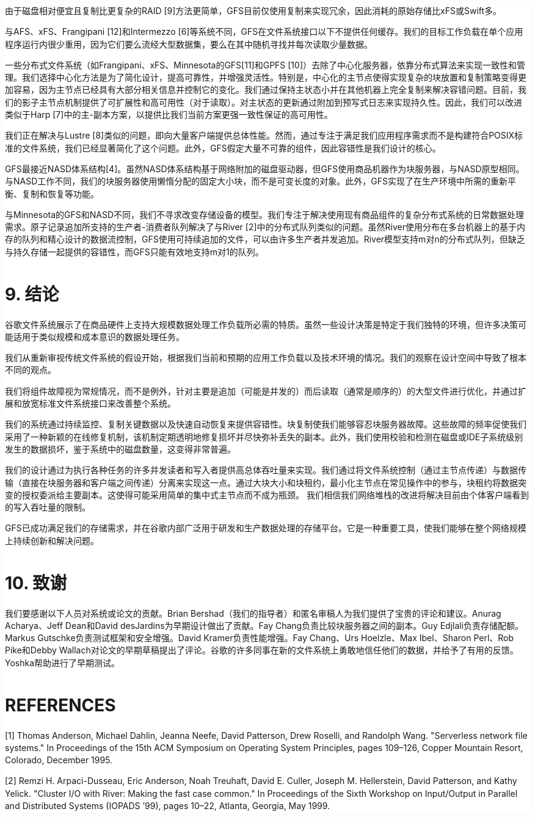 由于磁盘相对便宜且复制比更复杂的RAID [9]方法更简单，GFS目前仅使用复制来实现冗余，因此消耗的原始存储比xFS或Swift多。

与AFS、xFS、Frangipani [12]和Intermezzo [6]等系统不同，GFS在文件系统接口以下不提供任何缓存。我们的目标工作负载在单个应用程序运行内很少重用，因为它们要么流经大型数据集，要么在其中随机寻找并每次读取少量数据。

一些分布式文件系统（如Frangipani、xFS、Minnesota的GFS[11]和GPFS [10]）去除了中心化服务器，依靠分布式算法来实现一致性和管理。我们选择中心化方法是为了简化设计，提高可靠性，并增强灵活性。特别是，中心化的主节点使得实现复杂的块放置和复制策略变得更加容易，因为主节点已经具有大部分相关信息并控制它的变化。我们通过保持主状态小并在其他机器上完全复制来解决容错问题。目前，我们的影子主节点机制提供了可扩展性和高可用性（对于读取）。对主状态的更新通过附加到预写式日志来实现持久性。因此，我们可以改进类似于Harp [7]中的主-副本方案，以提供比我们当前方案更强一致性保证的高可用性。

我们正在解决与Lustre [8]类似的问题，即向大量客户端提供总体性能。然而，通过专注于满足我们应用程序需求而不是构建符合POSIX标准的文件系统，我们已经显著简化了这个问题。此外，GFS假定大量不可靠的组件，因此容错性是我们设计的核心。

GFS最接近NASD体系结构[4]。虽然NASD体系结构基于网络附加的磁盘驱动器，但GFS使用商品机器作为块服务器，与NASD原型相同。与NASD工作不同，我们的块服务器使用懒惰分配的固定大小块，而不是可变长度的对象。此外，GFS实现了在生产环境中所需的重新平衡、复制和恢复等功能。

与Minnesota的GFS和NASD不同，我们不寻求改变存储设备的模型。我们专注于解决使用现有商品组件的复杂分布式系统的日常数据处理需求。原子记录追加所支持的生产者-消费者队列解决了与River [2]中的分布式队列类似的问题。虽然River使用分布在多台机器上的基于内存的队列和精心设计的数据流控制，GFS使用可持续追加的文件，可以由许多生产者并发追加。River模型支持m对n的分布式队列，但缺乏与持久存储一起提供的容错性，而GFS只能有效地支持m对1的队列。

# 9. 结论

谷歌文件系统展示了在商品硬件上支持大规模数据处理工作负载所必需的特质。虽然一些设计决策是特定于我们独特的环境，但许多决策可能适用于类似规模和成本意识的数据处理任务。

我们从重新审视传统文件系统的假设开始，根据我们当前和预期的应用工作负载以及技术环境的情况。我们的观察在设计空间中导致了根本不同的观点。

我们将组件故障视为常规情况，而不是例外，针对主要是追加（可能是并发的）而后读取（通常是顺序的）的大型文件进行优化，并通过扩展和放宽标准文件系统接口来改善整个系统。

我们的系统通过持续监控、复制关键数据以及快速自动恢复来提供容错性。块复制使我们能够容忍块服务器故障。这些故障的频率促使我们采用了一种新颖的在线修复机制，该机制定期透明地修复损坏并尽快弥补丢失的副本。此外，我们使用校验和检测在磁盘或IDE子系统级别发生的数据损坏，鉴于系统中的磁盘数量，这变得非常普遍。

我们的设计通过为执行各种任务的许多并发读者和写入者提供高总体吞吐量来实现。我们通过将文件系统控制（通过主节点传递）与数据传输（直接在块服务器和客户端之间传递）分离来实现这一点。通过大块大小和块租约，最小化主节点在常见操作中的参与，块租约将数据突变的授权委派给主要副本。这使得可能采用简单的集中式主节点而不成为瓶颈。
我们相信我们网络堆栈的改进将解决目前由个体客户端看到的写入吞吐量的限制。

GFS已成功满足我们的存储需求，并在谷歌内部广泛用于研发和生产数据处理的存储平台。它是一种重要工具，使我们能够在整个网络规模上持续创新和解决问题。

# 10. 致谢

我们要感谢以下人员对系统或论文的贡献。Brian Bershad（我们的指导者）和匿名审稿人为我们提供了宝贵的评论和建议。Anurag Acharya、Jeff Dean和David desJardins为早期设计做出了贡献。Fay Chang负责比较块服务器之间的副本。Guy Edjlali负责存储配额。Markus Gutschke负责测试框架和安全增强。David Kramer负责性能增强。Fay Chang、Urs Hoelzle、Max Ibel、Sharon Perl、Rob Pike和Debby Wallach对论文的早期草稿提出了评论。谷歌的许多同事在新的文件系统上勇敢地信任他们的数据，并给予了有用的反馈。Yoshka帮助进行了早期测试。

# REFERENCES

[1] Thomas Anderson, Michael Dahlin, Jeanna Neefe, David Patterson, Drew Roselli, and Randolph Wang. "Serverless network file systems." In Proceedings of the 15th ACM Symposium on Operating System Principles, pages 109–126, Copper Mountain Resort, Colorado, December 1995.

[2] Remzi H. Arpaci-Dusseau, Eric Anderson, Noah Treuhaft, David E. Culler, Joseph M. Hellerstein, David Patterson, and Kathy Yelick. "Cluster I/O with River: Making the fast case common." In Proceedings of the Sixth Workshop on Input/Output in Parallel and Distributed Systems (IOPADS ’99), pages 10–22, Atlanta, Georgia, May 1999.
